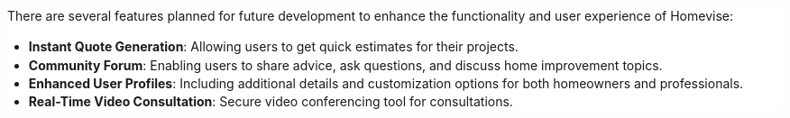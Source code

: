 There are several features planned for future development to enhance the functionality and user experience of Homevise:

- **Instant Quote Generation**: Allowing users to get quick estimates for their projects.
- **Community Forum**: Enabling users to share advice, ask questions, and discuss home improvement topics.
- **Enhanced User Profiles**: Including additional details and customization options for both homeowners and professionals.
- **Real-Time Video Consultation**: Secure video conferencing tool for consultations.